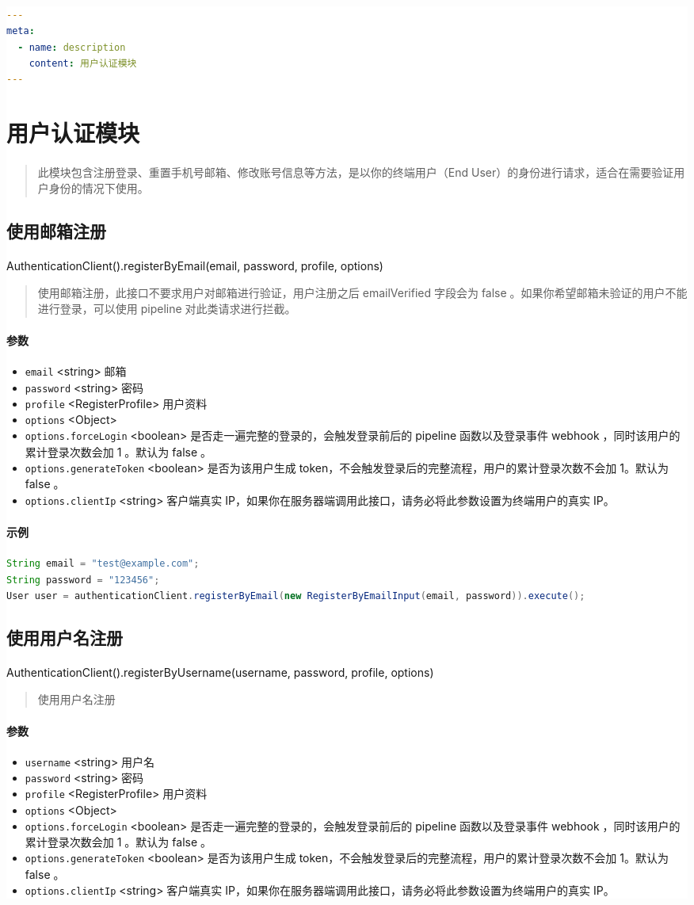 ```yaml
---
meta:
  - name: description
    content: 用户认证模块
---
```


# 用户认证模块

<LastUpdated/>


> 此模块包含注册登录、重置手机号邮箱、修改账号信息等方法，是以你的终端用户（End User）的身份进行请求，适合在需要验证用户身份的情况下使用。


## 使用邮箱注册

AuthenticationClient().registerByEmail(email, password, profile, options)

> 使用邮箱注册，此接口不要求用户对邮箱进行验证，用户注册之后 emailVerified 字段会为 false 。如果你希望邮箱未验证的用户不能进行登录，可以使用 pipeline 对此类请求进行拦截。

#### 参数

- `email` \<string\> 邮箱 
- `password` \<string\> 密码 
- `profile` \<RegisterProfile\> 用户资料 
- `options` \<Object\>  
- `options.forceLogin` \<boolean\> 是否走一遍完整的登录的，会触发登录前后的 pipeline 函数以及登录事件 webhook ，同时该用户的累计登录次数会加 1 。默认为 false 。 
- `options.generateToken` \<boolean\> 是否为该用户生成 token，不会触发登录后的完整流程，用户的累计登录次数不会加 1。默认为 false 。 
- `options.clientIp` \<string\> 客户端真实 IP，如果你在服务器端调用此接口，请务必将此参数设置为终端用户的真实 IP。 

#### 示例

```java
String email = "test@example.com";
String password = "123456";
User user = authenticationClient.registerByEmail(new RegisterByEmailInput(email, password)).execute();
```

      

## 使用用户名注册

AuthenticationClient().registerByUsername(username, password, profile, options)

> 使用用户名注册

#### 参数

- `username` \<string\> 用户名 
- `password` \<string\> 密码 
- `profile` \<RegisterProfile\> 用户资料 
- `options` \<Object\>  
- `options.forceLogin` \<boolean\> 是否走一遍完整的登录的，会触发登录前后的 pipeline 函数以及登录事件 webhook ，同时该用户的累计登录次数会加 1 。默认为 false 。 
- `options.generateToken` \<boolean\> 是否为该用户生成 token，不会触发登录后的完整流程，用户的累计登录次数不会加 1。默认为 false 。 
- `options.clientIp` \<string\> 客户端真实 IP，如果你在服务器端调用此接口，请务必将此参数设置为终端用户的真实 IP。 
